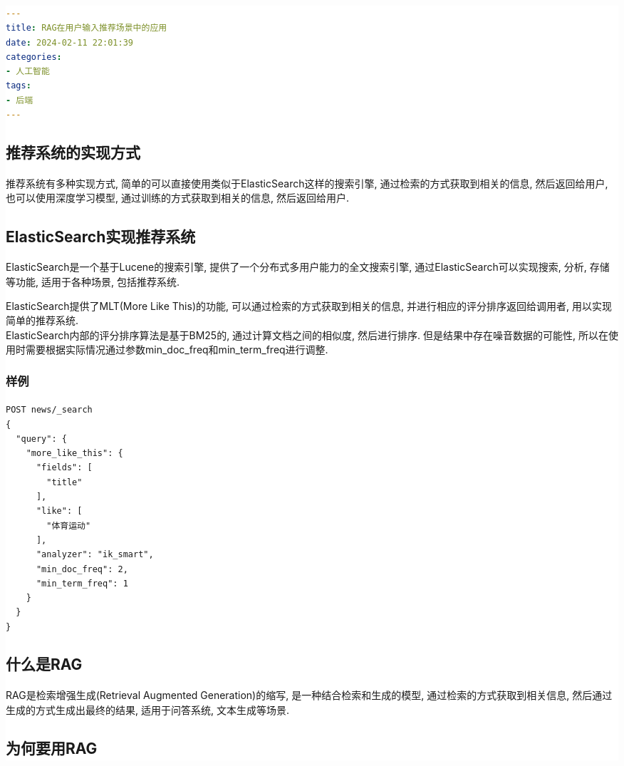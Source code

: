 ```yaml
---
title: RAG在用户输入推荐场景中的应用
date: 2024-02-11 22:01:39
categories:
- 人工智能
tags:
- 后端
---
```


## 推荐系统的实现方式

推荐系统有多种实现方式, 简单的可以直接使用类似于ElasticSearch这样的搜索引擎, 通过检索的方式获取到相关的信息, 然后返回给用户, 也可以使用深度学习模型, 通过训练的方式获取到相关的信息, 然后返回给用户.

## ElasticSearch实现推荐系统

ElasticSearch是一个基于Lucene的搜索引擎, 提供了一个分布式多用户能力的全文搜索引擎, 通过ElasticSearch可以实现搜索, 分析, 存储等功能, 适用于各种场景, 包括推荐系统.

ElasticSearch提供了MLT(More Like This)的功能, 可以通过检索的方式获取到相关的信息, 并进行相应的评分排序返回给调用者, 用以实现简单的推荐系统.  
ElasticSearch内部的评分排序算法是基于BM25的, 通过计算文档之间的相似度, 然后进行排序. 但是结果中存在噪音数据的可能性, 所以在使用时需要根据实际情况通过参数min_doc_freq和min_term_freq进行调整.

### 样例

```
POST news/_search
{
  "query": {
    "more_like_this": {
      "fields": [
        "title"
      ],
      "like": [
        "体育运动"
      ],
      "analyzer": "ik_smart",
      "min_doc_freq": 2,
      "min_term_freq": 1
    }
  }
}
```

## 什么是RAG

RAG是检索增强生成(Retrieval Augmented Generation)的缩写, 是一种结合检索和生成的模型, 通过检索的方式获取到相关信息, 然后通过生成的方式生成出最终的结果, 适用于问答系统, 文本生成等场景.

## 为何要用RAG
